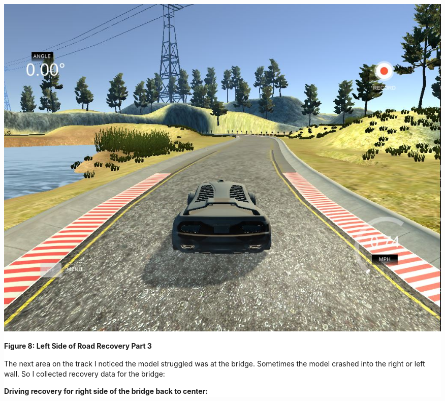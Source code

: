![left-side-of-road-recov2.jpg](data/writeup/left-side-of-road-recov3.jpg)

**Figure 8: Left Side of Road Recovery Part 3**

The next area on the track I noticed the model struggled was at the bridge. Sometimes the model crashed into the right or left wall. So I collected recovery data for the bridge:

**Driving recovery for right side of the bridge back to center:**
